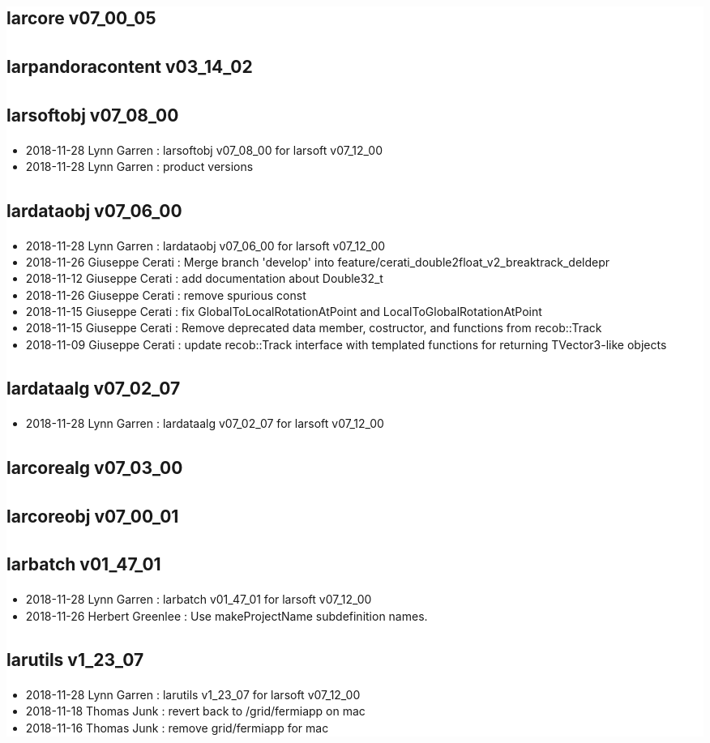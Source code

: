 ## larcore v07_00_05

## larpandoracontent v03_14_02

## larsoftobj v07_08_00

-   2018-11-28 Lynn Garren : larsoftobj v07_08_00 for larsoft v07_12_00
-   2018-11-28 Lynn Garren : product versions

## lardataobj v07_06_00

-   2018-11-28 Lynn Garren : lardataobj v07_06_00 for larsoft v07_12_00
-   2018-11-26 Giuseppe Cerati : Merge branch 'develop' into feature/cerati_double2float_v2_breaktrack_deldepr
-   2018-11-12 Giuseppe Cerati : add documentation about Double32_t
-   2018-11-26 Giuseppe Cerati : remove spurious const
-   2018-11-15 Giuseppe Cerati : fix GlobalToLocalRotationAtPoint<T> and LocalToGlobalRotationAtPoint<T>
-   2018-11-15 Giuseppe Cerati : Remove deprecated data member, costructor, and functions from recob::Track
-   2018-11-09 Giuseppe Cerati : update recob::Track interface with templated functions for returning TVector3-like objects

## lardataalg v07_02_07

-   2018-11-28 Lynn Garren : lardataalg v07_02_07 for larsoft v07_12_00

## larcorealg v07_03_00

## larcoreobj v07_00_01

## larbatch v01_47_01

-   2018-11-28 Lynn Garren : larbatch v01_47_01 for larsoft v07_12_00
-   2018-11-26 Herbert Greenlee : Use makeProjectName subdefinition names.

## larutils v1_23_07

-   2018-11-28 Lynn Garren : larutils v1_23_07 for larsoft v07_12_00
-   2018-11-18 Thomas Junk : revert back to /grid/fermiapp on mac
-   2018-11-16 Thomas Junk : remove grid/fermiapp for mac
